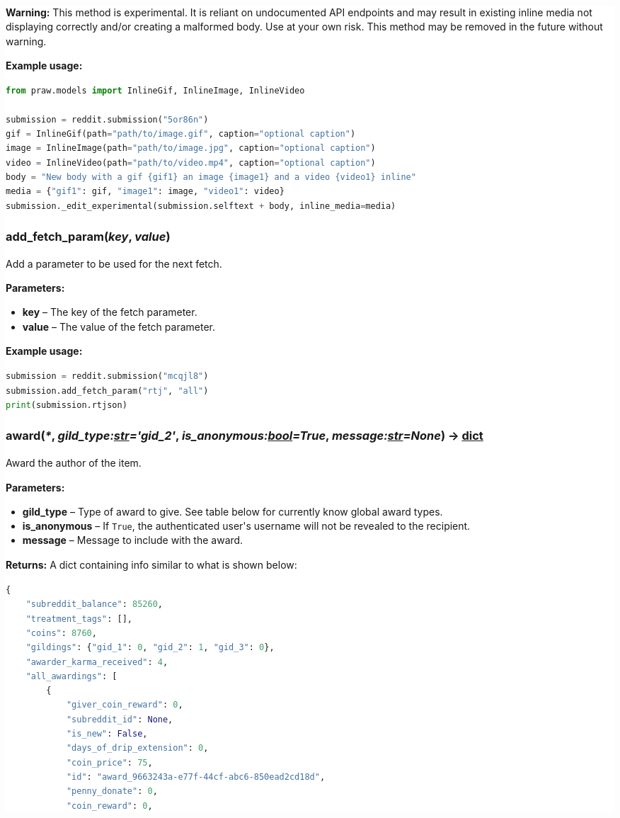 **Warning:** This method is experimental. It is reliant on undocumented API endpoints and may result in existing inline media not displaying correctly and/or creating a malformed body. Use at your own risk. This method may be removed in the future without warning.

**Example usage:**
```python
from praw.models import InlineGif, InlineImage, InlineVideo

submission = reddit.submission("5or86n")
gif = InlineGif(path="path/to/image.gif", caption="optional caption")
image = InlineImage(path="path/to/image.jpg", caption="optional caption")
video = InlineVideo(path="path/to/video.mp4", caption="optional caption")
body = "New body with a gif {gif1} an image {image1} and a video {video1} inline"
media = {"gif1": gif, "image1": image, "video1": video}
submission._edit_experimental(submission.selftext + body, inline_media=media)
```

### add\_fetch\_param(_key_, _value_)

Add a parameter to be used for the next fetch.

**Parameters:**
- **key** – The key of the fetch parameter.
- **value** – The value of the fetch parameter.

**Example usage:**
```python
submission = reddit.submission("mcqjl8")
submission.add_fetch_param("rtj", "all")
print(submission.rtjson)
```

### award(_\*_, _gild\_type:[str](https://docs.python.org/3/library/stdtypes.html#str "(in Python v3.11)")\='gid\_2'_, _is\_anonymous:[bool](https://docs.python.org/3/library/functions.html#bool "(in Python v3.11)")\=True_, _message:[str](https://docs.python.org/3/library/stdtypes.html#str "(in Python v3.11)")\=None_) → [dict](https://docs.python.org/3/library/stdtypes.html#dict "(in Python v3.11)")

Award the author of the item.

**Parameters:**
- **gild\_type** – Type of award to give. See table below for currently know global award types.
- **is\_anonymous** – If `True`, the authenticated user's username will not be revealed to the recipient.
- **message** – Message to include with the award.

**Returns:** A dict containing info similar to what is shown below:

```python
{
    "subreddit_balance": 85260,
    "treatment_tags": [],
    "coins": 8760,
    "gildings": {"gid_1": 0, "gid_2": 1, "gid_3": 0},
    "awarder_karma_received": 4,
    "all_awardings": [
        {
            "giver_coin_reward": 0,
            "subreddit_id": None,
            "is_new": False,
            "days_of_drip_extension": 0,
            "coin_price": 75,
            "id": "award_9663243a-e77f-44cf-abc6-850ead2cd18d",
            "penny_donate": 0,
            "coin_reward": 0,
```